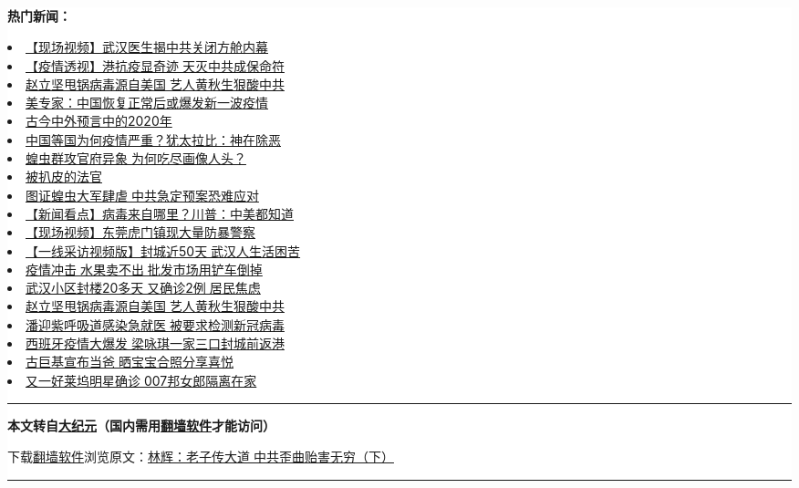 <strong>热门新闻：</strong>
<li><a href="/gb/20/3/16/n11943071.md#1">【现场视频】武汉医生揭中共关闭方舱内幕</a></li>
<li><a href="/gb/20/3/15/n11942593.md#1">【疫情透视】港抗疫显奇迹 天灭中共成保命符</a></li>
<li><a href="/gb/20/3/15/n11942589.md#1">赵立坚甩锅病毒源自美国 艺人黄秋生狠酸中共</a></li>
<li><a href="/gb/20/3/16/n11943151.md#1">美专家：中国恢复正常后或爆发新一波疫情</a></li>
<li><a href="/gb/20/2/18/n11877949.md#1">古今中外预言中的2020年</a></li>
<li><a href="/gb/20/3/9/n11926997.md#1">中国等国为何疫情严重？犹太拉比：神在除恶</a></li>
<li><a href="/gb/20/2/29/n11905232.md#1">蝗虫群攻官府异象 为何吃尽画像人头？</a></li>
<li><a href="/gb/20/3/9/n11925830.md#1">被扒皮的法官</a></li>
<li><a href="/gb/20/3/15/n11942373.md#1">图证蝗虫大军肆虐 中共急定预案恐难应对</a></li>
<li><a href="/gb/20/3/14/n11940769.md#1">【新闻看点】病毒来自哪里？川普：中美都知道</a></li>
<li><a href="/gb/20/3/14/n11941017.md#1">【现场视频】东莞虎门镇现大量防暴警察</a></li>
<li><a href="/gb/20/3/15/n11941216.md#1">【一线采访视频版】封城近50天 武汉人生活困苦</a></li>
<li><a href="/gb/20/3/16/n11945316.md#1">疫情冲击 水果卖不出 批发市场用铲车倒掉</a></li>
<li><a href="/gb/20/3/16/n11945347.md#1">武汉小区封楼20多天 又确诊2例 居民焦虑</a></li>
<li><a href="/gb/20/3/15/n11942589.md#1">赵立坚甩锅病毒源自美国 艺人黄秋生狠酸中共</a></li>
<li><a href="/gb/20/3/15/n11942781.md#1">潘迎紫呼吸道感染急就医 被要求检测新冠病毒</a></li>
<li><a href="/gb/20/3/15/n11942415.md#1">西班牙疫情大爆发 梁咏琪一家三口封城前返港</a></li>
<li><a href="/gb/20/3/16/n11943288.md#1">古巨基宣布当爸 晒宝宝合照分享喜悦</a></li>
<li><a href="/gb/20/3/16/n11943213.md#1">又一好莱坞明星确诊 007邦女郎隔离在家</a></li>
<hr>

<strong>本文转自<a href="https://www.epochtimes.com">大纪元</a>（国内需用<a href="https://github.com/bannedbook/fanqiang/wiki">翻墙软件</a>才能访问）</strong><p>下载<a href="https://github.com/bannedbook/fanqiang/wiki">翻墙软件</a>浏览原文：<a href="https://www.epochtimes.com/gb/17/9/8/n9613225.htm">林辉：老子传大道 中共歪曲贻害无穷（下）</a></p><hr>
